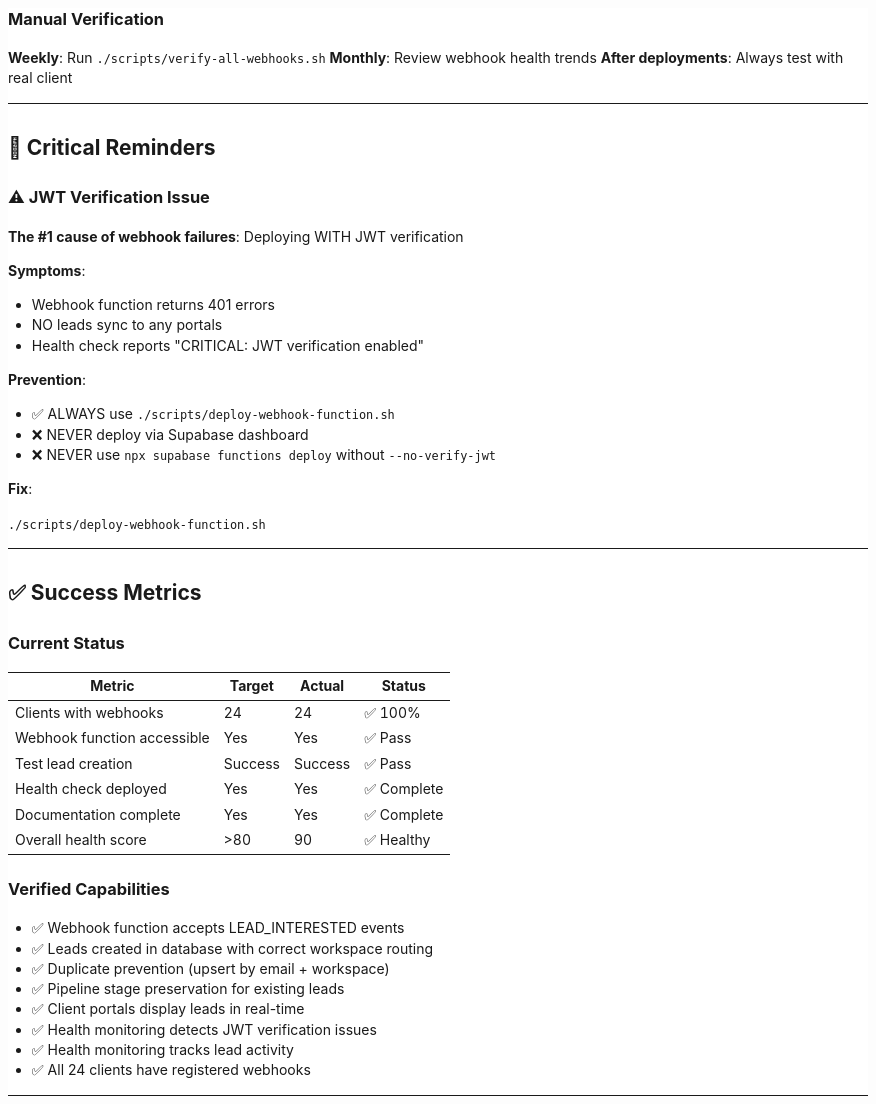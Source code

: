 ### Manual Verification

**Weekly**: Run `./scripts/verify-all-webhooks.sh`
**Monthly**: Review webhook health trends
**After deployments**: Always test with real client

---

## 🚨 Critical Reminders

### ⚠️ JWT Verification Issue

**The #1 cause of webhook failures**: Deploying WITH JWT verification

**Symptoms**:
- Webhook function returns 401 errors
- NO leads sync to any portals
- Health check reports "CRITICAL: JWT verification enabled"

**Prevention**:
- ✅ ALWAYS use `./scripts/deploy-webhook-function.sh`
- ❌ NEVER deploy via Supabase dashboard
- ❌ NEVER use `npx supabase functions deploy` without `--no-verify-jwt`

**Fix**:
```bash
./scripts/deploy-webhook-function.sh
```

---

## ✅ Success Metrics

### Current Status

| Metric | Target | Actual | Status |
|--------|--------|--------|--------|
| Clients with webhooks | 24 | 24 | ✅ 100% |
| Webhook function accessible | Yes | Yes | ✅ Pass |
| Test lead creation | Success | Success | ✅ Pass |
| Health check deployed | Yes | Yes | ✅ Complete |
| Documentation complete | Yes | Yes | ✅ Complete |
| Overall health score | >80 | 90 | ✅ Healthy |

### Verified Capabilities

- ✅ Webhook function accepts LEAD_INTERESTED events
- ✅ Leads created in database with correct workspace routing
- ✅ Duplicate prevention (upsert by email + workspace)
- ✅ Pipeline stage preservation for existing leads
- ✅ Client portals display leads in real-time
- ✅ Health monitoring detects JWT verification issues
- ✅ Health monitoring tracks lead activity
- ✅ All 24 clients have registered webhooks

---